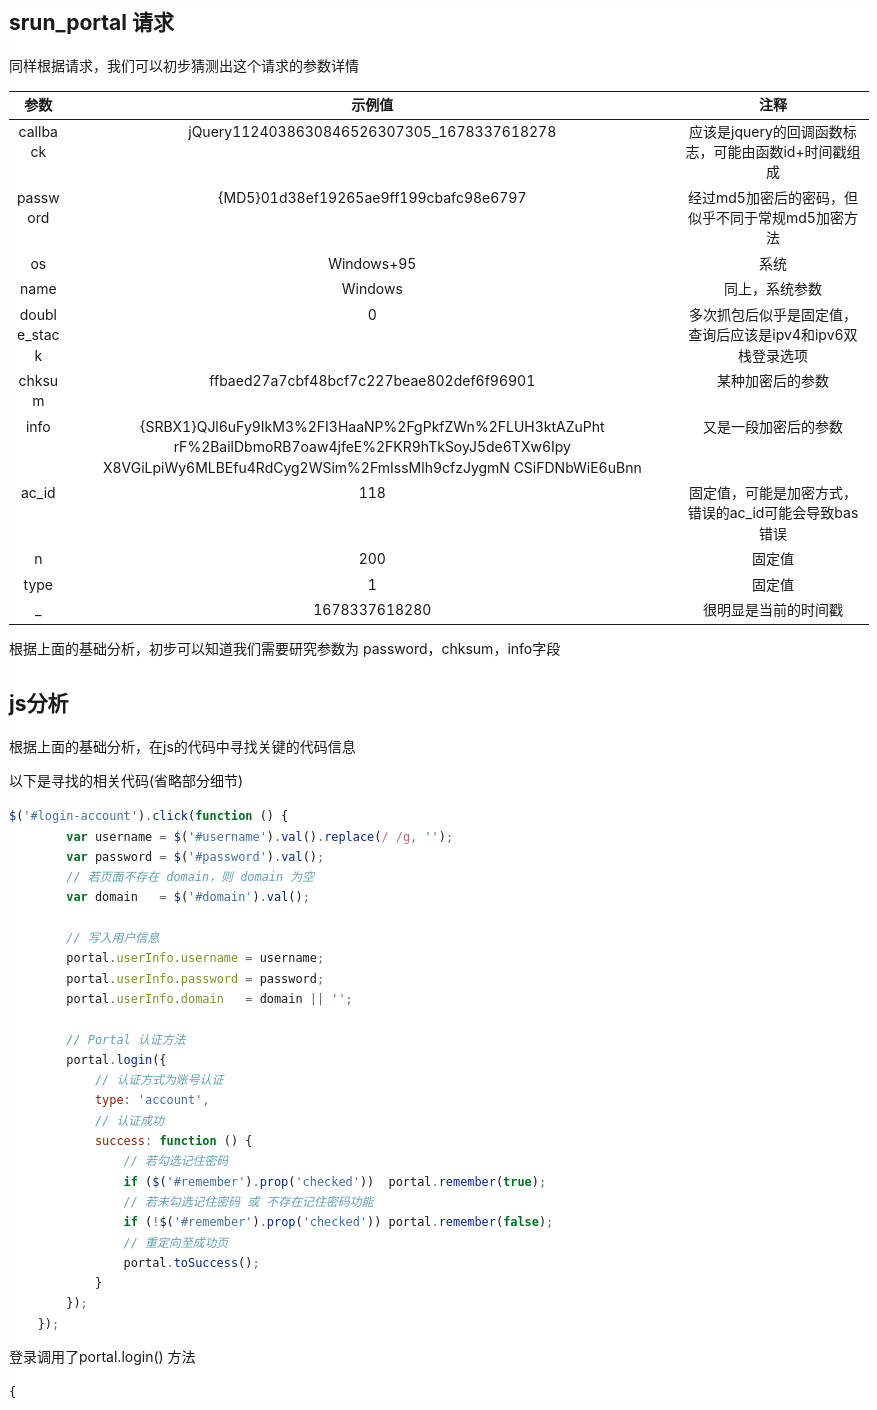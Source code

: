 ## srun_portal 请求

同样根据请求，我们可以初步猜测出这个请求的参数详情

|  参数   | 示例值  | 注释 |  
|  :----:  | :----:  | :----: |
| callback | jQuery1124038630846526307305_1678337618278 | 应该是jquery的回调函数标志，可能由函数id+时间戳组成 |
| password | {MD5}01d38ef19265ae9ff199cbafc98e6797 | 经过md5加密后的密码，但似乎不同于常规md5加密方法 |
| os | Windows+95 | 系统 |
| name | Windows | 同上，系统参数 |
| double_stack | 0 | 多次抓包后似乎是固定值，查询后应该是ipv4和ipv6双栈登录选项 |
| chksum | ffbaed27a7cbf48bcf7c227beae802def6f96901 | 某种加密后的参数 |
| info | {SRBX1}QJl6uFy9IkM3%2FI3HaaNP%2FgPkfZWn%2FLUH3ktAZuPht rF%2BailDbmoRB7oaw4jfeE%2FKR9hTkSoyJ5de6TXw6Ipy X8VGiLpiWy6MLBEfu4RdCyg2WSim%2FmIssMlh9cfzJygmN CSiFDNbWiE6uBnn | 又是一段加密后的参数 |
| ac_id | 118 | 固定值，可能是加密方式，错误的ac_id可能会导致bas错误 |
| n | 200 | 固定值 |
| type | 1 | 固定值 |
| _ | 1678337618280 | 很明显是当前的时间戳 |

根据上面的基础分析，初步可以知道我们需要研究参数为 password，chksum，info字段


## js分析

根据上面的基础分析，在js的代码中寻找关键的代码信息

以下是寻找的相关代码(省略部分细节)
``` js
$('#login-account').click(function () {
        var username = $('#username').val().replace(/ /g, '');
        var password = $('#password').val();
        // 若页面不存在 domain，则 domain 为空
        var domain   = $('#domain').val();

        // 写入用户信息
        portal.userInfo.username = username;
        portal.userInfo.password = password;
        portal.userInfo.domain   = domain || '';

        // Portal 认证方法
        portal.login({
            // 认证方式为账号认证
            type: 'account',
            // 认证成功
            success: function () {
                // 若勾选记住密码
                if ($('#remember').prop('checked'))  portal.remember(true);
                // 若未勾选记住密码 或 不存在记住密码功能
                if (!$('#remember').prop('checked')) portal.remember(false);
                // 重定向至成功页
                portal.toSuccess();
            }
        });
    });
```
登录调用了portal.login() 方法
```js
{
```